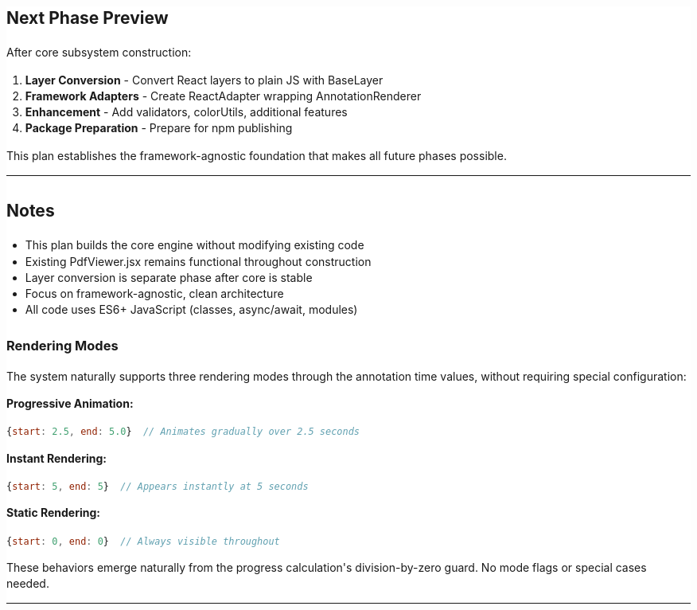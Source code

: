 ## Next Phase Preview

After core subsystem construction:

1. **Layer Conversion** - Convert React layers to plain JS with BaseLayer
2. **Framework Adapters** - Create ReactAdapter wrapping AnnotationRenderer
3. **Enhancement** - Add validators, colorUtils, additional features
4. **Package Preparation** - Prepare for npm publishing

This plan establishes the framework-agnostic foundation that makes all future phases possible.

---

## Notes

- This plan builds the core engine without modifying existing code
- Existing PdfViewer.jsx remains functional throughout construction
- Layer conversion is separate phase after core is stable
- Focus on framework-agnostic, clean architecture
- All code uses ES6+ JavaScript (classes, async/await, modules)

### Rendering Modes

The system naturally supports three rendering modes through the annotation time values, without requiring special configuration:

**Progressive Animation:**
```javascript
{start: 2.5, end: 5.0}  // Animates gradually over 2.5 seconds
```

**Instant Rendering:**
```javascript
{start: 5, end: 5}  // Appears instantly at 5 seconds
```

**Static Rendering:**
```javascript
{start: 0, end: 0}  // Always visible throughout
```

These behaviors emerge naturally from the progress calculation's division-by-zero guard. No mode flags or special cases needed.

---
